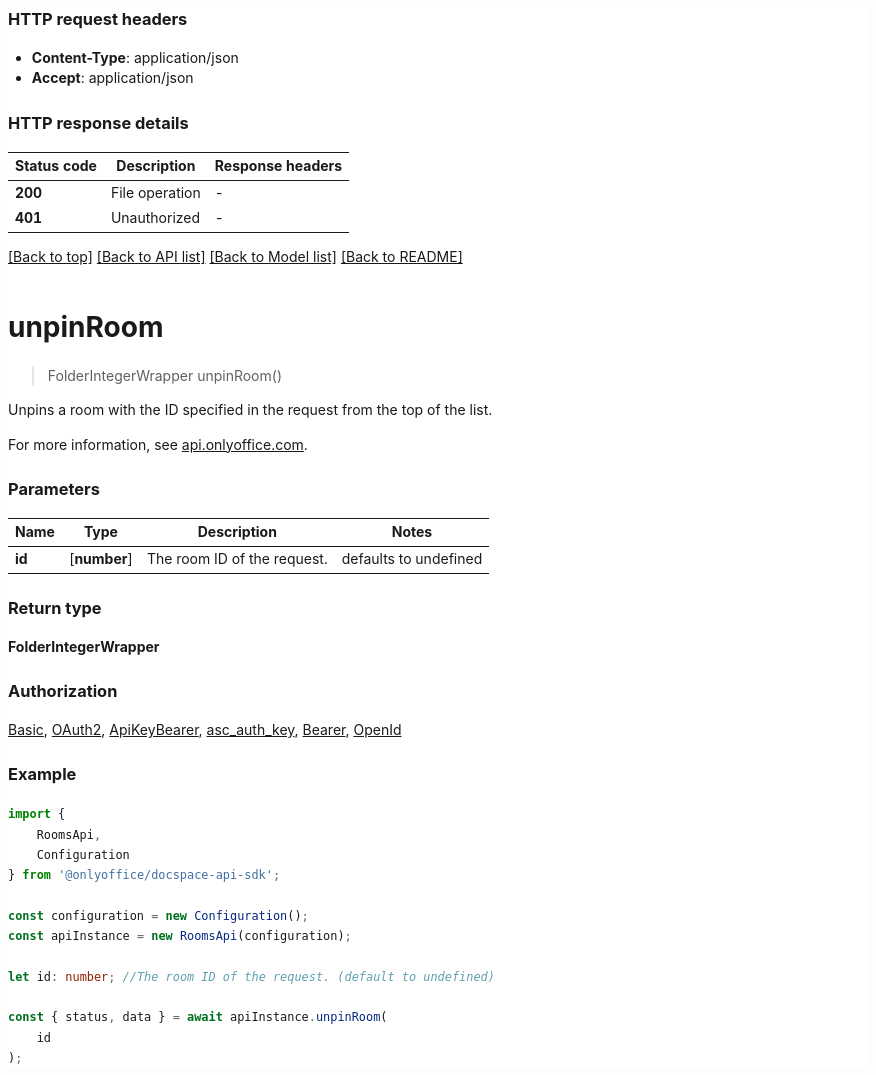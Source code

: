 ### HTTP request headers

 - **Content-Type**: application/json
 - **Accept**: application/json


### HTTP response details
| Status code | Description | Response headers |
|-------------|-------------|------------------|
|**200** | File operation |  -  |
|**401** | Unauthorized |  -  |

[[Back to top]](#) [[Back to API list]](../README.md#documentation-for-api-endpoints) [[Back to Model list]](../README.md#documentation-for-models) [[Back to README]](../README.md)

# **unpinRoom**
> FolderIntegerWrapper unpinRoom()

Unpins a room with the ID specified in the request from the top of the list.

For more information, see [api.onlyoffice.com](https://api.onlyoffice.com/docspace/api-backend/usage-api/unpin-room/).

### Parameters

|Name | Type | Description  | Notes|
|------------- | ------------- | ------------- | -------------|
| **id** | [**number**] | The room ID of the request. | defaults to undefined|


### Return type

**FolderIntegerWrapper**

### Authorization

[Basic](../README.md#Basic), [OAuth2](../README.md#OAuth2), [ApiKeyBearer](../README.md#ApiKeyBearer), [asc_auth_key](../README.md#asc_auth_key), [Bearer](../README.md#Bearer), [OpenId](../README.md#OpenId)

### Example

```typescript
import {
    RoomsApi,
    Configuration
} from '@onlyoffice/docspace-api-sdk';

const configuration = new Configuration();
const apiInstance = new RoomsApi(configuration);

let id: number; //The room ID of the request. (default to undefined)

const { status, data } = await apiInstance.unpinRoom(
    id
);
```
